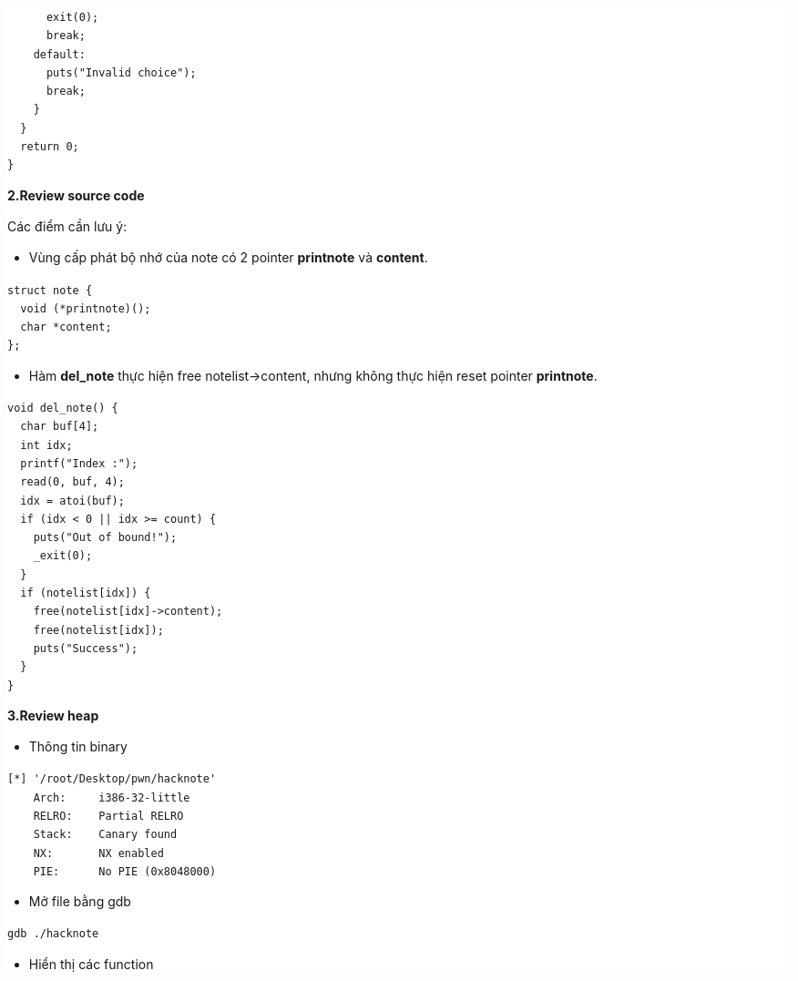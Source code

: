```
      exit(0);
      break;
    default:
      puts("Invalid choice");
      break;
    }
  }
  return 0;
}
```
**2.Review source code**

Các điểm cần lưu ý:
- Vùng cấp phát bộ nhớ của note có 2 pointer **printnote** và **content**.
```
struct note {
  void (*printnote)();
  char *content;
};
```
- Hàm **del_note** thực hiện free notelist->content, nhưng không thực hiện reset pointer **printnote**.
```
void del_note() {
  char buf[4];
  int idx;
  printf("Index :");
  read(0, buf, 4);
  idx = atoi(buf);
  if (idx < 0 || idx >= count) {
    puts("Out of bound!");
    _exit(0);
  }
  if (notelist[idx]) {
    free(notelist[idx]->content);
    free(notelist[idx]);
    puts("Success");
  }
}
```

**3.Review heap**

- Thông tin binary
```
[*] '/root/Desktop/pwn/hacknote'
    Arch:     i386-32-little
    RELRO:    Partial RELRO
    Stack:    Canary found
    NX:       NX enabled
    PIE:      No PIE (0x8048000)
```
- Mở file bằng gdb
```
gdb ./hacknote
```
- Hiển thị các function
